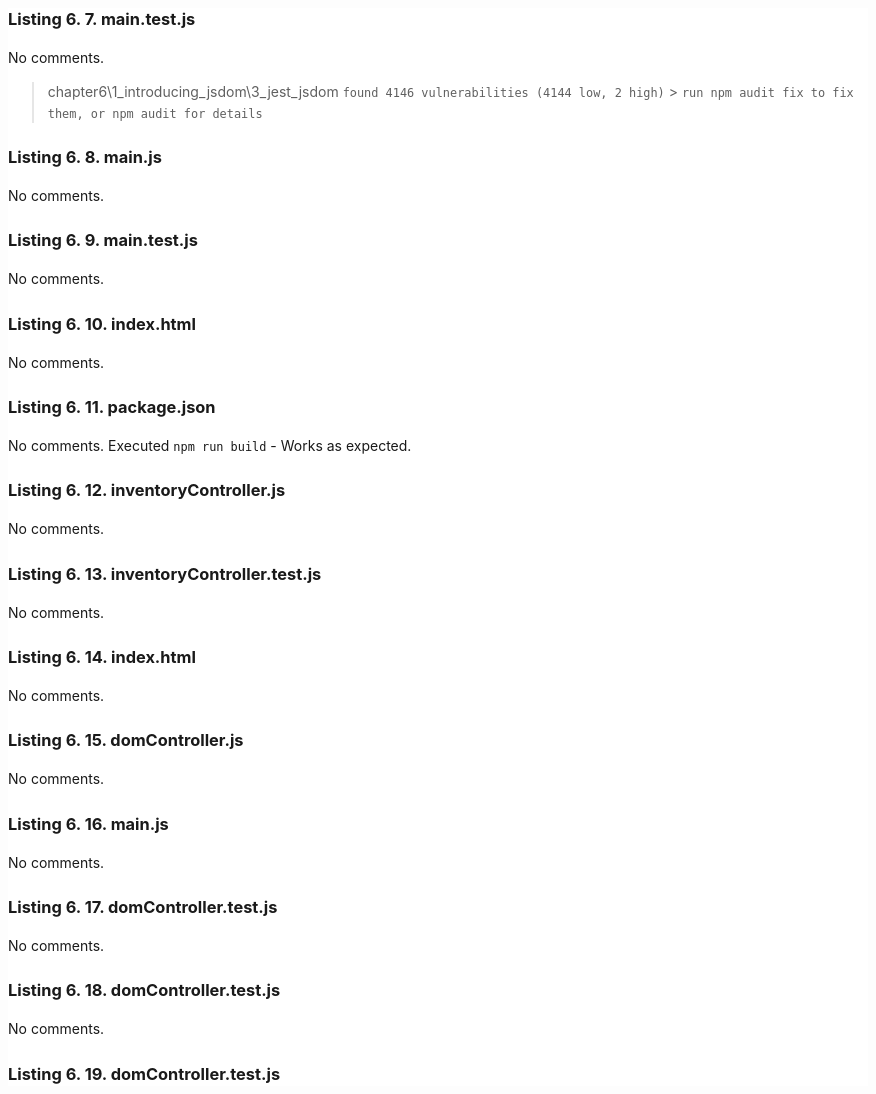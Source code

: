 ### Listing 6. 7. main.test.js

No comments.

> chapter6\1_introducing_jsdom\3_jest_jsdom
> `found 4146 vulnerabilities (4144 low, 2 high)` > `run npm audit fix to fix them, or npm audit for details`

### Listing 6. 8. main.js

No comments.

### Listing 6. 9. main.test.js

No comments.

### Listing 6. 10. index.html

No comments.

### Listing 6. 11. package.json

No comments. Executed `npm run build` - Works as expected.

### Listing 6. 12. inventoryController.js

No comments.

### Listing 6. 13. inventoryController.test.js

No comments.

### Listing 6. 14. index.html

No comments.

### Listing 6. 15. domController.js

No comments.

### Listing 6. 16. main.js

No comments.

### Listing 6. 17. domController.test.js

No comments.

### Listing 6. 18. domController.test.js

No comments.

### Listing 6. 19. domController.test.js
